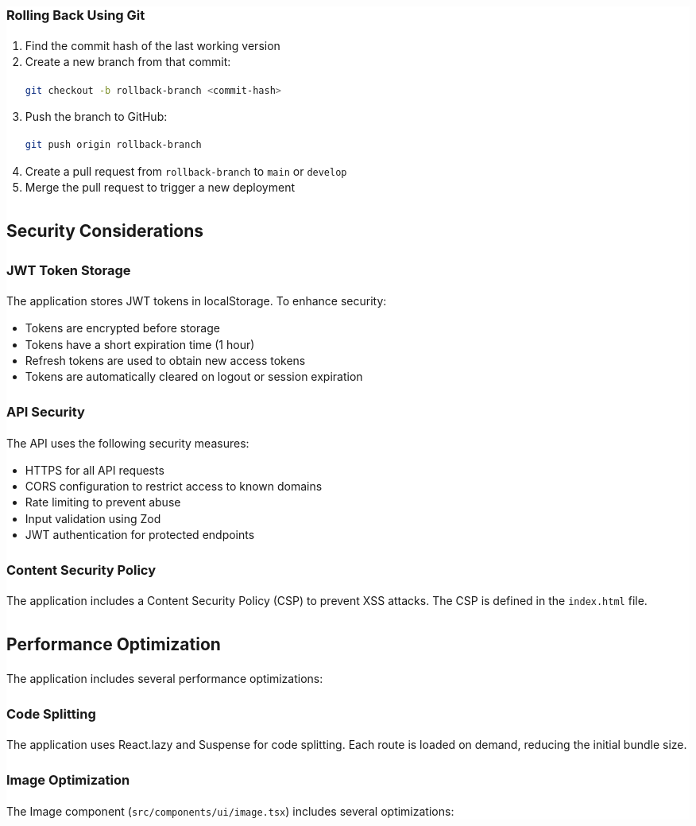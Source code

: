 ### Rolling Back Using Git

1. Find the commit hash of the last working version
2. Create a new branch from that commit:
   ```bash
   git checkout -b rollback-branch <commit-hash>
   ```
3. Push the branch to GitHub:
   ```bash
   git push origin rollback-branch
   ```
4. Create a pull request from `rollback-branch` to `main` or `develop`
5. Merge the pull request to trigger a new deployment

## Security Considerations

### JWT Token Storage

The application stores JWT tokens in localStorage. To enhance security:

- Tokens are encrypted before storage
- Tokens have a short expiration time (1 hour)
- Refresh tokens are used to obtain new access tokens
- Tokens are automatically cleared on logout or session expiration

### API Security

The API uses the following security measures:

- HTTPS for all API requests
- CORS configuration to restrict access to known domains
- Rate limiting to prevent abuse
- Input validation using Zod
- JWT authentication for protected endpoints

### Content Security Policy

The application includes a Content Security Policy (CSP) to prevent XSS attacks. The CSP is defined in the `index.html` file.

## Performance Optimization

The application includes several performance optimizations:

### Code Splitting

The application uses React.lazy and Suspense for code splitting. Each route is loaded on demand, reducing the initial bundle size.

### Image Optimization

The Image component (`src/components/ui/image.tsx`) includes several optimizations:
